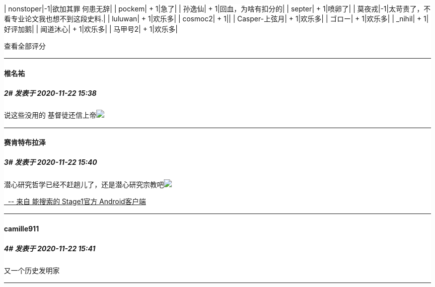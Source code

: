 | nonstoper|-1|欲加其罪 何患无辞|
| pockem| + 1|急了|
| 孙逸仙| + 1|回血，为啥有扣分的|
| septer| + 1|喷卵了|
| 莫夜戎|-1|太苛责了，不看专业论文我也想不到这段史料.|
| luluwan| + 1|欢乐多|
| cosmoc2| + 1||
| Casper-上弦月| + 1|欢乐多|
| ゴロー| + 1|欢乐多|
| _nihil| + 1|好评加鹅|
| 闻道沐心| + 1|欢乐多|
| 马甲号2| + 1|欢乐多|


查看全部评分


-----

####  椎名祐  
##### 2#       发表于 2020-11-22 15:38


说这些没用的 基督徒还信上帝<img src="https://static.saraba1st.com/image/smiley/face2017/067.png" referrerpolicy="no-referrer">


-----

####  赛肯特布拉泽  
##### 3#       发表于 2020-11-22 15:40


潜心研究哲学已经不赶趟儿了，还是潜心研究宗教吧<img src="https://static.saraba1st.com/image/smiley/face2017/042.png" referrerpolicy="no-referrer">

[  -- 来自 能搜索的 Stage1官方 Android客户端](https://www.coolapk.com/apk/140634)


-----

####  camille911  
##### 4#       发表于 2020-11-22 15:41


又一个历史发明家


-----
